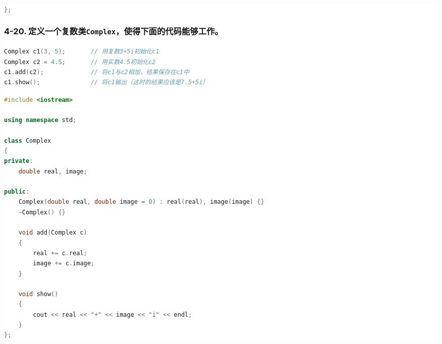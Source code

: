 ```c++
};
```

### 4-20. 定义一个复数类`Complex`，使得下面的代码能够工作。

```c++
Complex c1(3, 5);       // 用复数3+5i初始化c1
Complex c2 = 4.5;       // 用实数4.5初始化c2
c1.add(c2);             // 将c1与c2相加，结果保存在c1中
c1.show();              // 将c1输出（这时的结果应该是7.5+5i）

```

```c++
#include <iostream>

using namespace std;

class Complex
{
private:
    double real, image;

public:
    Complex(double real, double image = 0) : real(real), image(image) {}
    ~Complex() {}

    void add(Complex c)
    {
        real += c.real;
        image += c.image;
    }

    void show()
    {
        cout << real << "+" << image << "i" << endl;
    }
};
```